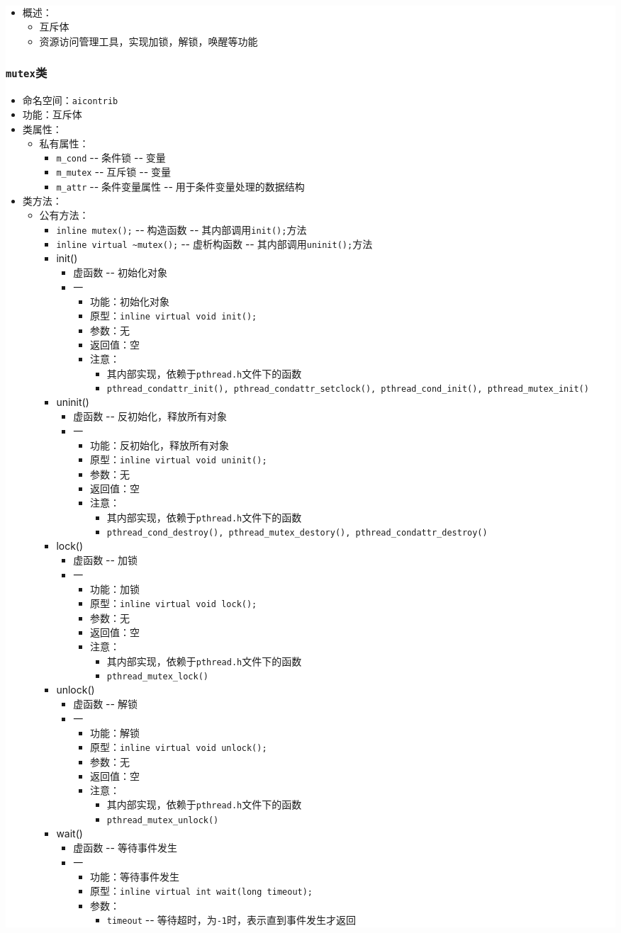 + 概述：
  + 互斥体
  + 资源访问管理工具，实现加锁，解锁，唤醒等功能

### `mutex`类

+ 命名空间：`aicontrib`
+ 功能：互斥体
+ 类属性：
  + 私有属性：
    + `m_cond`  --  条件锁  -- 变量
    + `m_mutex` --  互斥锁  -- 变量
    + `m_attr`  --  条件变量属性  -- 用于条件变量处理的数据结构
+ 类方法：
  + 公有方法：
    + `inline mutex();`  --  构造函数  --  其内部调用`init();`方法
    + `inline virtual ~mutex();`  --  虚析构函数  --  其内部调用`uninit();`方法
    + init()
      + 虚函数  --  初始化对象
      + 一
        + 功能：初始化对象
        + 原型：`inline virtual void init();`
        + 参数：无
        + 返回值：空
        + 注意：
          + 其内部实现，依赖于`pthread.h`文件下的函数
          + `pthread_condattr_init(), pthread_condattr_setclock(), pthread_cond_init(), pthread_mutex_init()`
    + uninit()
      + 虚函数  --  反初始化，释放所有对象
      + 一
        + 功能：反初始化，释放所有对象
        + 原型：`inline virtual void uninit();`
        + 参数：无
        + 返回值：空
        + 注意：
          + 其内部实现，依赖于`pthread.h`文件下的函数
          + `pthread_cond_destroy(), pthread_mutex_destory(), pthread_condattr_destroy()`
    + lock()
      + 虚函数  --  加锁
      + 一
        + 功能：加锁
        + 原型：`inline virtual void lock();`
        + 参数：无
        + 返回值：空
        + 注意：
          + 其内部实现，依赖于`pthread.h`文件下的函数
          + `pthread_mutex_lock()`
    + unlock()
      + 虚函数  --  解锁
      + 一
        + 功能：解锁
        + 原型：`inline virtual void unlock();`
        + 参数：无
        + 返回值：空
        + 注意：
          + 其内部实现，依赖于`pthread.h`文件下的函数
          + `pthread_mutex_unlock()`
    + wait()
      + 虚函数  --  等待事件发生
      + 一
        + 功能：等待事件发生
        + 原型：`inline virtual int wait(long timeout);`
        + 参数：
          + `timeout`  --  等待超时，为`-1`时，表示直到事件发生才返回